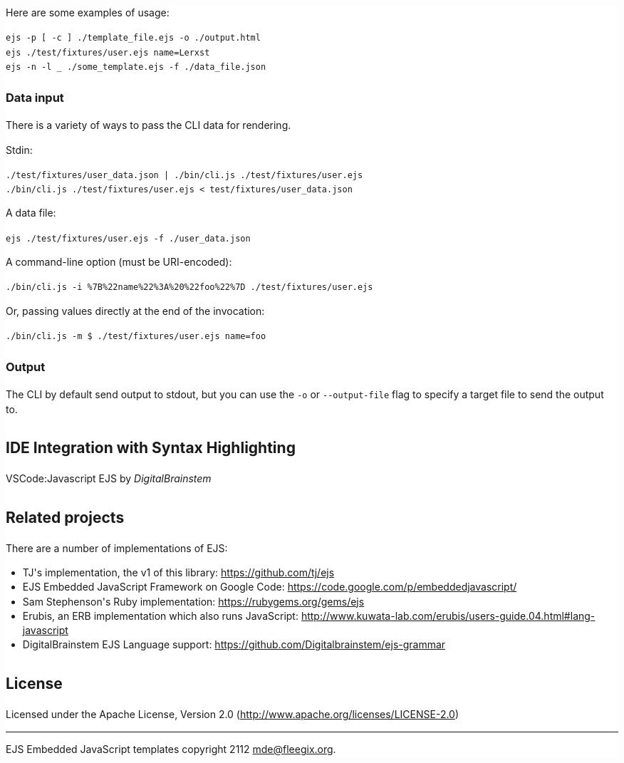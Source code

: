 Here are some examples of usage:

```shell
ejs -p [ -c ] ./template_file.ejs -o ./output.html
ejs ./test/fixtures/user.ejs name=Lerxst
ejs -n -l _ ./some_template.ejs -f ./data_file.json
```

### Data input

There is a variety of ways to pass the CLI data for rendering.

Stdin:

```shell
./test/fixtures/user_data.json | ./bin/cli.js ./test/fixtures/user.ejs
./bin/cli.js ./test/fixtures/user.ejs < test/fixtures/user_data.json
```

A data file:

```shell
ejs ./test/fixtures/user.ejs -f ./user_data.json
```

A command-line option (must be URI-encoded):

```shell
./bin/cli.js -i %7B%22name%22%3A%20%22foo%22%7D ./test/fixtures/user.ejs
```

Or, passing values directly at the end of the invocation:

```shell
./bin/cli.js -m $ ./test/fixtures/user.ejs name=foo
```

### Output

The CLI by default send output to stdout, but you can use the `-o` or `--output-file`
flag to specify a target file to send the output to.

## IDE Integration with Syntax Highlighting

VSCode:Javascript EJS by *DigitalBrainstem*

## Related projects

There are a number of implementations of EJS:

* TJ's implementation, the v1 of this library: <https://github.com/tj/ejs>
* EJS Embedded JavaScript Framework on Google Code: <https://code.google.com/p/embeddedjavascript/>
* Sam Stephenson's Ruby implementation: <https://rubygems.org/gems/ejs>
* Erubis, an ERB implementation which also runs JavaScript: <http://www.kuwata-lab.com/erubis/users-guide.04.html#lang-javascript>
* DigitalBrainstem EJS Language support: <https://github.com/Digitalbrainstem/ejs-grammar>

## License

Licensed under the Apache License, Version 2.0
(<http://www.apache.org/licenses/LICENSE-2.0>)

- - -
EJS Embedded JavaScript templates copyright 2112
mde@fleegix.org.
